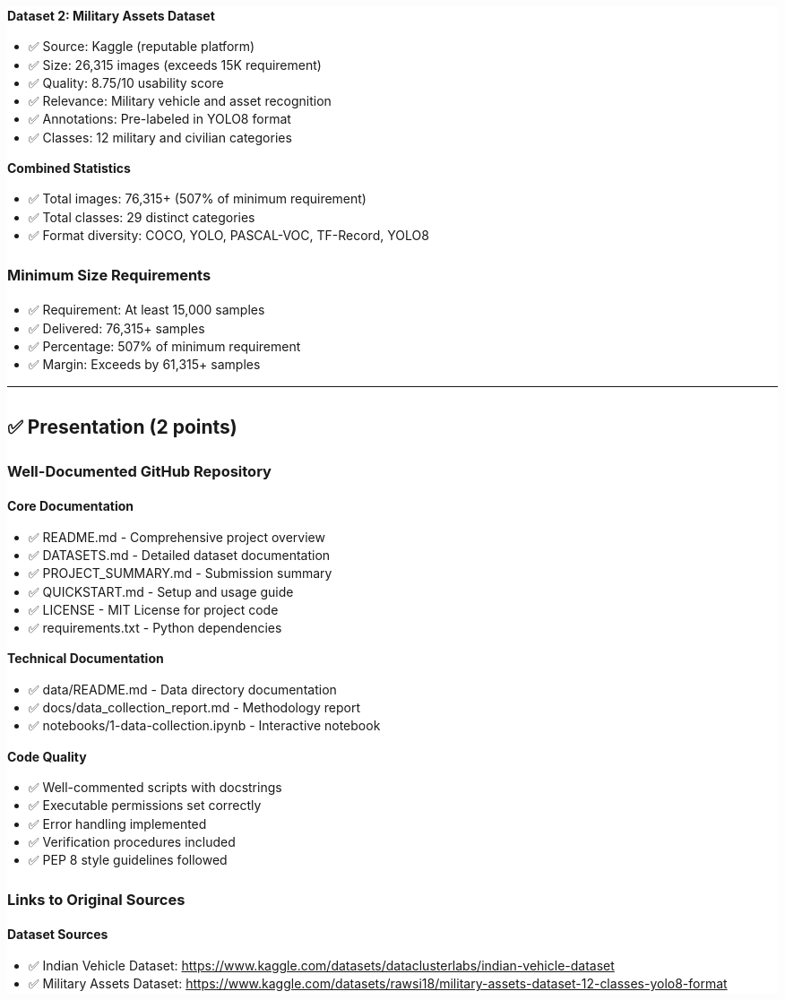 **Dataset 2: Military Assets Dataset**
- ✅ Source: Kaggle (reputable platform)
- ✅ Size: 26,315 images (exceeds 15K requirement)
- ✅ Quality: 8.75/10 usability score
- ✅ Relevance: Military vehicle and asset recognition
- ✅ Annotations: Pre-labeled in YOLO8 format
- ✅ Classes: 12 military and civilian categories

**Combined Statistics**
- ✅ Total images: 76,315+ (507% of minimum requirement)
- ✅ Total classes: 29 distinct categories
- ✅ Format diversity: COCO, YOLO, PASCAL-VOC, TF-Record, YOLO8

### Minimum Size Requirements

- ✅ Requirement: At least 15,000 samples
- ✅ Delivered: 76,315+ samples
- ✅ Percentage: 507% of minimum requirement
- ✅ Margin: Exceeds by 61,315+ samples

---

## ✅ Presentation (2 points)

### Well-Documented GitHub Repository

**Core Documentation**
- ✅ README.md - Comprehensive project overview
- ✅ DATASETS.md - Detailed dataset documentation
- ✅ PROJECT_SUMMARY.md - Submission summary
- ✅ QUICKSTART.md - Setup and usage guide
- ✅ LICENSE - MIT License for project code
- ✅ requirements.txt - Python dependencies

**Technical Documentation**
- ✅ data/README.md - Data directory documentation
- ✅ docs/data_collection_report.md - Methodology report
- ✅ notebooks/1-data-collection.ipynb - Interactive notebook

**Code Quality**
- ✅ Well-commented scripts with docstrings
- ✅ Executable permissions set correctly
- ✅ Error handling implemented
- ✅ Verification procedures included
- ✅ PEP 8 style guidelines followed

### Links to Original Sources

**Dataset Sources**
- ✅ Indian Vehicle Dataset: https://www.kaggle.com/datasets/dataclusterlabs/indian-vehicle-dataset
- ✅ Military Assets Dataset: https://www.kaggle.com/datasets/rawsi18/military-assets-dataset-12-classes-yolo8-format
